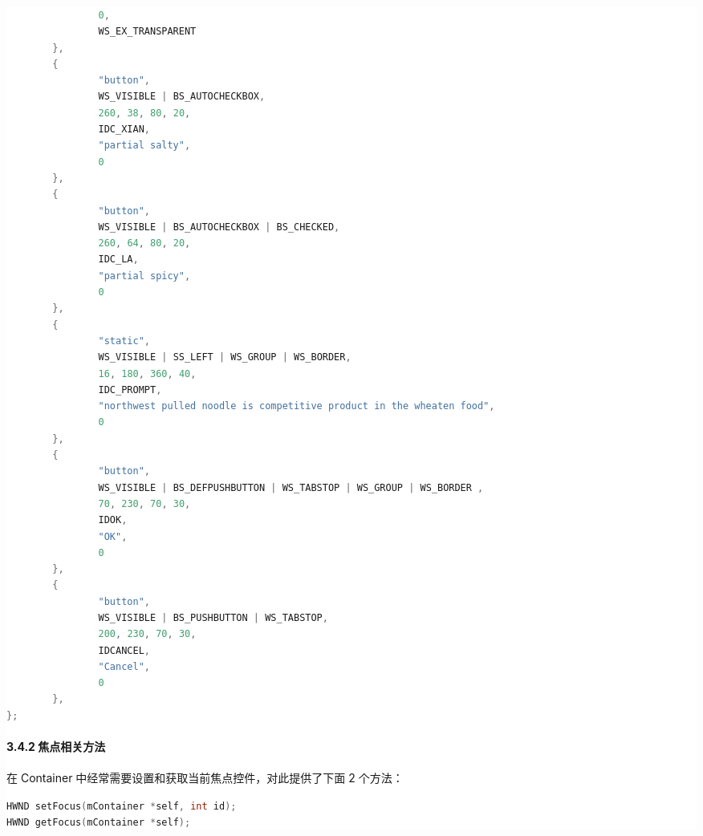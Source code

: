 ```c
                0,
                WS_EX_TRANSPARENT
        },
        {
                "button",
                WS_VISIBLE | BS_AUTOCHECKBOX,
                260, 38, 80, 20,
                IDC_XIAN,
                "partial salty",
                0
        },
        {
                "button",
                WS_VISIBLE | BS_AUTOCHECKBOX | BS_CHECKED, 
                260, 64, 80, 20, 
                IDC_LA, 
                "partial spicy",
                0
        },
        {
                "static",
                WS_VISIBLE | SS_LEFT | WS_GROUP | WS_BORDER,
                16, 180, 360, 40,
                IDC_PROMPT,
                "northwest pulled noodle is competitive product in the wheaten food",
                0
        },
        {
                "button",
                WS_VISIBLE | BS_DEFPUSHBUTTON | WS_TABSTOP | WS_GROUP | WS_BORDER ,
                70, 230, 70, 30,
                IDOK, 
                "OK",
                0
        },
        {
                "button",
                WS_VISIBLE | BS_PUSHBUTTON | WS_TABSTOP,
                200, 230, 70, 30,
                IDCANCEL,
                "Cancel",
                0
        },
};
```

#### 3.4.2 焦点相关方法

在 Container 中经常需要设置和获取当前焦点控件，对此提供了下面 2 个方法：

```c
HWND setFocus(mContainer *self, int id);
HWND getFocus(mContainer *self);
```
